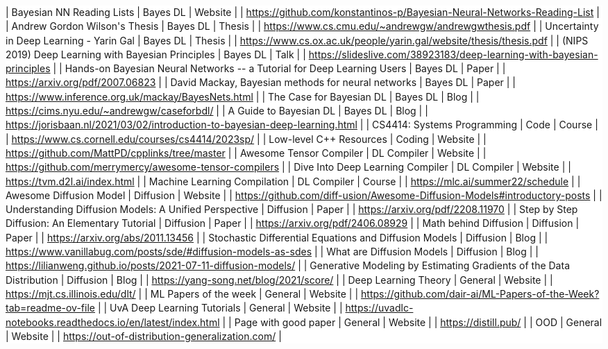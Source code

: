 | Bayesian NN Reading Lists                                                   | Bayes DL    | Website  |        | https://github.com/konstantinos-p/Bayesian-Neural-Networks-Reading-List                                             |
| Andrew Gordon Wilson's Thesis                                               | Bayes DL    | Thesis   |        | https://www.cs.cmu.edu/~andrewgw/andrewgwthesis.pdf                                                                 |
| Uncertainty in Deep Learning - Yarin Gal                                    | Bayes DL    | Thesis   |        | https://www.cs.ox.ac.uk/people/yarin.gal/website/thesis/thesis.pdf                                                  |
| (NIPS 2019) Deep Learning with Bayesian Principles                          | Bayes DL    | Talk     |        | https://slideslive.com/38923183/deep-learning-with-bayesian-principles                                              |
| Hands-on Bayesian Neural Networks -- a Tutorial for Deep Learning Users     | Bayes DL    | Paper    |        | https://arxiv.org/pdf/2007.06823                                                                                    |
| David Mackay, Bayesian methods for neural networks                          | Bayes DL    | Paper    |        | https://www.inference.org.uk/mackay/BayesNets.html                                                                  |
| The Case for Bayesian DL                                                    | Bayes DL    | Blog     |        | https://cims.nyu.edu/~andrewgw/caseforbdl/                                                                          |
| A Guide to Bayesian DL                                                      | Bayes DL    | Blog     |        | https://jorisbaan.nl/2021/03/02/introduction-to-bayesian-deep-learning.html                                         |
| CS4414: Systems Programming                                                 | Code        | Course   |        | https://www.cs.cornell.edu/courses/cs4414/2023sp/                                                                   |
| Low-level C++ Resources                                                     | Coding      | Website  |        | https://github.com/MattPD/cpplinks/tree/master                                                                      |
| Awesome Tensor Compiler                                                     | DL Compiler | Website  |        | https://github.com/merrymercy/awesome-tensor-compilers                                                              |
| Dive Into Deep Learning Compiler                                            | DL Compiler | Website  |        | https://tvm.d2l.ai/index.html                                                                                       |
| Machine Learning Compilation                                                | DL Compiler | Course   |        | https://mlc.ai/summer22/schedule                                                                                    |
| Awesome Diffusion Model                                                     | Diffusion   | Website  |        | https://github.com/diff-usion/Awesome-Diffusion-Models#introductory-posts                                           |
| Understanding Diffusion Models: A Unified Perspective                       | Diffusion   | Paper    |        | https://arxiv.org/pdf/2208.11970                                                                                    |
| Step by Step Diffusion: An Elementary Tutorial                              | Diffusion   | Paper    |        | https://arxiv.org/pdf/2406.08929                                                                                    |
| Math behind Diffusion                                                       | Diffusion   | Paper    |        | https://arxiv.org/abs/2011.13456                                                                                    |
| Stochastic Differential Equations and Diffusion Models                      | Diffusion   | Blog     |        | https://www.vanillabug.com/posts/sde/#diffusion-models-as-sdes                                                      |
| What are Diffusion Models                                                   | Diffusion   | Blog     |        | https://lilianweng.github.io/posts/2021-07-11-diffusion-models/                                                     |
| Generative Modeling by Estimating Gradients of the Data Distribution        | Diffusion   | Blog     |        | https://yang-song.net/blog/2021/score/                                                                              |
| Deep Learning Theory                                                        | General     | Website  |        | https://mjt.cs.illinois.edu/dlt/                                                                                    |
| ML Papers of the week                                                       | General     | Website  |        | https://github.com/dair-ai/ML-Papers-of-the-Week?tab=readme-ov-file                                                 |
| UvA Deep Learning Tutorials                                                 | General     | Website  |        | https://uvadlc-notebooks.readthedocs.io/en/latest/index.html                                                        |
| Page with good paper                                                        | General     | Website  |        | https://distill.pub/                                                                                                |
| OOD                                                                         | General     | Website  |        | https://out-of-distribution-generalization.com/                                                                     |